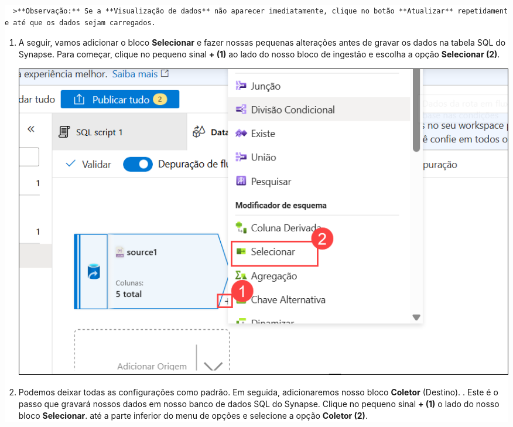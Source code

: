       >**Observação:** Se a **Visualização de dados** não aparecer imediatamente, clique no botão **Atualizar** repetidamente até que os dados sejam carregados.
   
1. A seguir, vamos adicionar o bloco **Selecionar** e fazer nossas pequenas alterações antes de gravar os dados na tabela SQL do Synapse. Para começar, clique no pequeno sinal **+ (1)** ao lado do nosso bloco de ingestão e escolha a opção **Selecionar (2)**.

    ![](images/30-7-25-l1-26.png)

1. Podemos deixar todas as configurações como padrão. Em seguida, adicionaremos nosso bloco **Coletor** (Destino). . Este é o passo que gravará nossos dados em nosso banco de dados SQL do Synapse. Clique no pequeno sinal **+ (1)** o lado do nosso bloco **Selecionar**. até a parte inferior do menu de opções e selecione a opção **Coletor (2)**.
